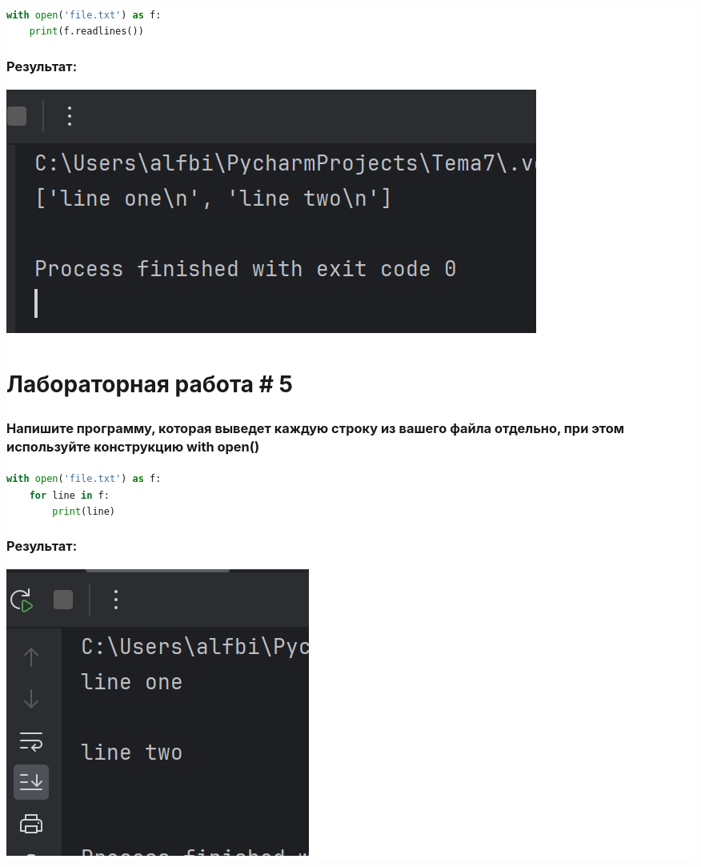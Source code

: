 ```python
with open('file.txt') as f:
    print(f.readlines())
```
### Результат:

![alt text](image-2.png)

# Лабораторная работа # 5

### Напишите программу, которая выведет каждую строку из вашего файла отдельно, при этом используйте конструкцию with open()

```python
with open('file.txt') as f:
    for line in f:
        print(line)
```
### Результат:

![alt text](image-3.png)
